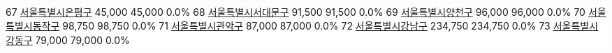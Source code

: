   <tr class="item">
    <td>67</td>
    <td><a href="/apt/서울특별시은평구">서울특별시은평구</a></td>
    <td>45,000</td>
    <td>45,000</td>
    <td>0.0%</td>
  </tr>

  <tr class="item">
    <td>68</td>
    <td><a href="/apt/서울특별시서대문구">서울특별시서대문구</a></td>
    <td>91,500</td>
    <td>91,500</td>
    <td>0.0%</td>
  </tr>

  <tr class="item">
    <td>69</td>
    <td><a href="/apt/서울특별시양천구">서울특별시양천구</a></td>
    <td>96,000</td>
    <td>96,000</td>
    <td>0.0%</td>
  </tr>

  <tr class="item">
    <td>70</td>
    <td><a href="/apt/서울특별시동작구">서울특별시동작구</a></td>
    <td>98,750</td>
    <td>98,750</td>
    <td>0.0%</td>
  </tr>

  <tr class="item">
    <td>71</td>
    <td><a href="/apt/서울특별시관악구">서울특별시관악구</a></td>
    <td>87,000</td>
    <td>87,000</td>
    <td>0.0%</td>
  </tr>

  <tr class="item">
    <td>72</td>
    <td><a href="/apt/서울특별시강남구">서울특별시강남구</a></td>
    <td>234,750</td>
    <td>234,750</td>
    <td>0.0%</td>
  </tr>

  <tr class="item">
    <td>73</td>
    <td><a href="/apt/서울특별시강동구">서울특별시강동구</a></td>
    <td>79,000</td>
    <td>79,000</td>
    <td>0.0%</td>
  </tr>
